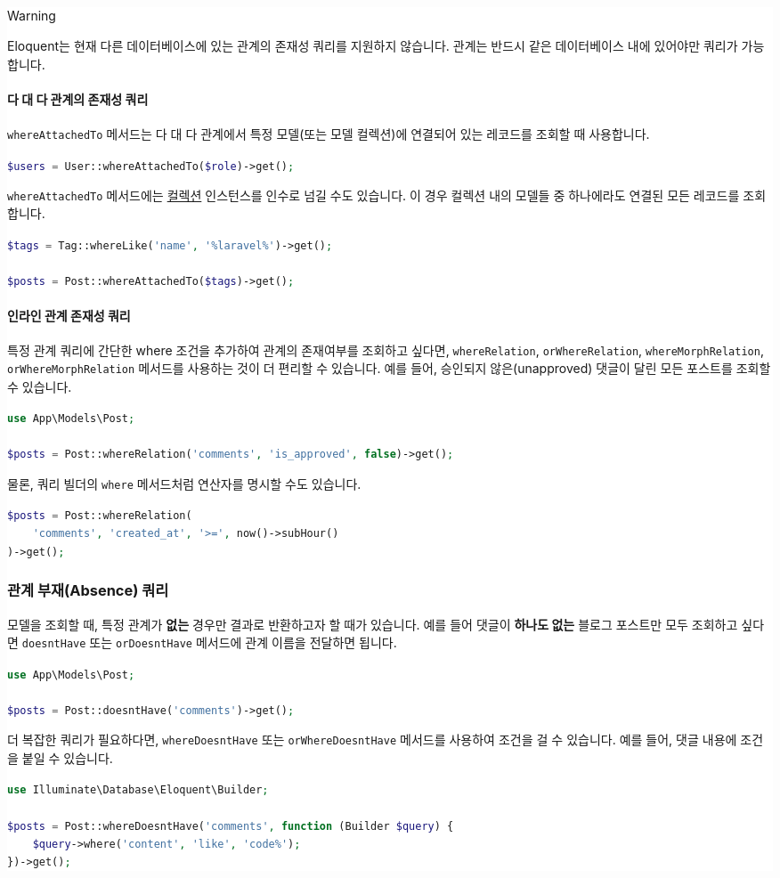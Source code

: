 > [!WARNING]
> Eloquent는 현재 다른 데이터베이스에 있는 관계의 존재성 쿼리를 지원하지 않습니다. 관계는 반드시 같은 데이터베이스 내에 있어야만 쿼리가 가능합니다.

<a name="many-to-many-relationship-existence-queries"></a>
#### 다 대 다 관계의 존재성 쿼리

`whereAttachedTo` 메서드는 다 대 다 관계에서 특정 모델(또는 모델 컬렉션)에 연결되어 있는 레코드를 조회할 때 사용합니다.

```php
$users = User::whereAttachedTo($role)->get();
```

`whereAttachedTo` 메서드에는 [컬렉션](/docs/12.x/eloquent-collections) 인스턴스를 인수로 넘길 수도 있습니다. 이 경우 컬렉션 내의 모델들 중 하나에라도 연결된 모든 레코드를 조회합니다.

```php
$tags = Tag::whereLike('name', '%laravel%')->get();

$posts = Post::whereAttachedTo($tags)->get();
```

<a name="inline-relationship-existence-queries"></a>
#### 인라인 관계 존재성 쿼리

특정 관계 쿼리에 간단한 where 조건을 추가하여 관계의 존재여부를 조회하고 싶다면, `whereRelation`, `orWhereRelation`, `whereMorphRelation`, `orWhereMorphRelation` 메서드를 사용하는 것이 더 편리할 수 있습니다. 예를 들어, 승인되지 않은(unapproved) 댓글이 달린 모든 포스트를 조회할 수 있습니다.

```php
use App\Models\Post;

$posts = Post::whereRelation('comments', 'is_approved', false)->get();
```

물론, 쿼리 빌더의 `where` 메서드처럼 연산자를 명시할 수도 있습니다.

```php
$posts = Post::whereRelation(
    'comments', 'created_at', '>=', now()->subHour()
)->get();
```

<a name="querying-relationship-absence"></a>
### 관계 부재(Absence) 쿼리

모델을 조회할 때, 특정 관계가 **없는** 경우만 결과로 반환하고자 할 때가 있습니다. 예를 들어 댓글이 **하나도 없는** 블로그 포스트만 모두 조회하고 싶다면 `doesntHave` 또는 `orDoesntHave` 메서드에 관계 이름을 전달하면 됩니다.

```php
use App\Models\Post;

$posts = Post::doesntHave('comments')->get();
```

더 복잡한 쿼리가 필요하다면, `whereDoesntHave` 또는 `orWhereDoesntHave` 메서드를 사용하여 조건을 걸 수 있습니다. 예를 들어, 댓글 내용에 조건을 붙일 수 있습니다.

```php
use Illuminate\Database\Eloquent\Builder;

$posts = Post::whereDoesntHave('comments', function (Builder $query) {
    $query->where('content', 'like', 'code%');
})->get();
```
